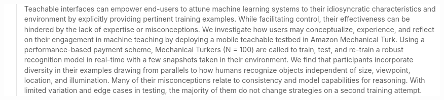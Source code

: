 >  Teachable interfaces can empower end-users to attune machine learning systems to their idiosyncratic characteristics and environment by explicitly providing pertinent training examples. While facilitating control, their effectiveness can be hindered by the lack of expertise or misconceptions. We investigate how users may conceptualize, experience, and reflect on their engagement in machine teaching by deploying a mobile teachable testbed in Amazon Mechanical Turk. Using a performance-based payment scheme, Mechanical Turkers (N = 100) are called to train, test, and re-train a robust recognition model in real-time with a few snapshots taken in their environment. We find that participants incorporate diversity in their examples drawing from parallels to how humans recognize objects independent of size, viewpoint, location, and illumination. Many of their misconceptions relate to consistency and model capabilities for reasoning. With limited variation and edge cases in testing, the majority of them do not change strategies on a second training attempt. 
